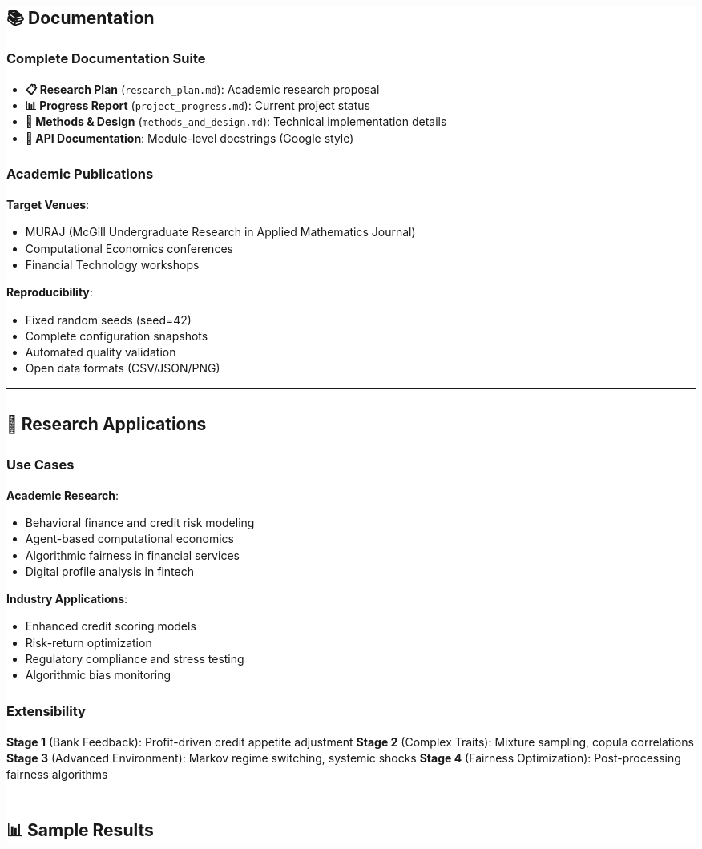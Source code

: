 
## 📚 Documentation

### Complete Documentation Suite

- **📋 Research Plan** (`research_plan.md`): Academic research proposal
- **📊 Progress Report** (`project_progress.md`): Current project status  
- **🔧 Methods & Design** (`methods_and_design.md`): Technical implementation details
- **📖 API Documentation**: Module-level docstrings (Google style)

### Academic Publications

**Target Venues**:
- MURAJ (McGill Undergraduate Research in Applied Mathematics Journal)
- Computational Economics conferences
- Financial Technology workshops

**Reproducibility**:
- Fixed random seeds (seed=42)
- Complete configuration snapshots
- Automated quality validation
- Open data formats (CSV/JSON/PNG)

---

## 🔬 Research Applications

### Use Cases

**Academic Research**:
- Behavioral finance and credit risk modeling
- Agent-based computational economics
- Algorithmic fairness in financial services
- Digital profile analysis in fintech

**Industry Applications**:
- Enhanced credit scoring models
- Risk-return optimization
- Regulatory compliance and stress testing
- Algorithmic bias monitoring

### Extensibility

**Stage 1** (Bank Feedback): Profit-driven credit appetite adjustment
**Stage 2** (Complex Traits): Mixture sampling, copula correlations
**Stage 3** (Advanced Environment): Markov regime switching, systemic shocks
**Stage 4** (Fairness Optimization): Post-processing fairness algorithms

---

## 📊 Sample Results
